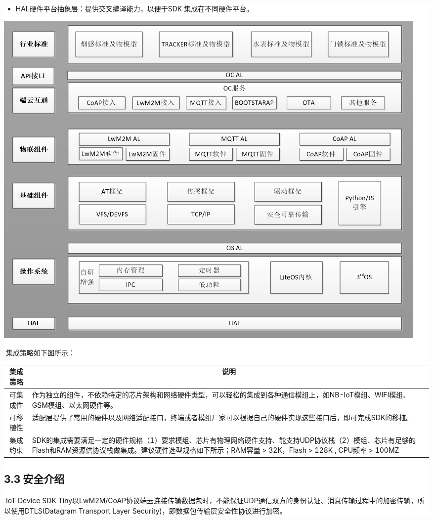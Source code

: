 
- HAL硬件平台抽象层：提供交叉编译能力，以便于SDK 集成在不同硬件平台。


![](./meta/IoT_Link/sdk/06.png)

​		集成策略如下图所示：

|         集成策略     |说明                        |
|:---------------------:|----------------------------|
|可集成性|作为独立的组件，不依赖特定的芯片架构和网络硬件类型，可以轻松的集成到各种通信模组上，如NB-IoT模组、WIFI模组、GSM模组、以太网硬件等。|
|可移植性|适配层提供了常用的硬件以及网络适配接口，终端或者模组厂家可以根据自己的硬件实现这些接口后，即可完成SDK的移植。|
|集成约束|SDK的集成需要满足一定的硬件规格（1）要求模组、芯片有物理网络硬件支持、能支持UDP协议栈（2）模组、芯片有足够的Flash和RAM资源供协议栈做集成。建议硬件选型规格如下所示；RAM容量 > 32K，Flash > 128K , CPU频率 > 100MZ|


## 3.3 安全介绍
​		IoT Device SDK Tiny以LwM2M/CoAP协议端云连接传输数据包时，不能保证UDP通信双方的身份认证、消息传输过程中的加密传输，所以使用DTLS(Datagram Transport Layer Security)，即数据包传输层安全性协议进行加密。
